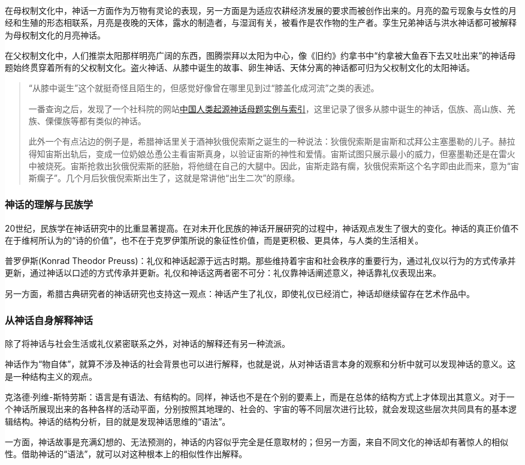 在母权制文化中，神话一方面作为万物有灵论的表现，另一方面是为适应农耕经济发展的要求而被创作出来的。月亮的盈亏现象与女性的月经和生殖的形态相联系，月亮是夜晚的天体，露水的制造者，与湿润有关，被看作是农作物的生产者。孪生兄弟神话与洪水神话都可被解释为母权制文化的月亮神话。

在父权制文化中，人们推崇太阳那样明亮广阔的东西，图腾崇拜以太阳为中心，像《旧约》约拿书中“约拿被大鱼吞下去又吐出来”的神话母题始终贯穿着所有的父权制文化。盗火神话、从膝中诞生的故事、卵生神话、天体分离的神话都可归为父权制文化的太阳神话。

> “从膝中诞生”这个就挺奇怪且陌生的，但感觉好像曾在哪里见到过“膝盖化成河流”之类的表述。
> 
> 一番查询之后，发现了一个社科院的网站[中国人类起源神话母题实例与索引](http://myth.o.zhongyan.org/cn/myth_item.php?search_cat=all&myth_cat_id=0&keyword=%E8%86%9D&thompson_cat=&related_nation=&submit=%E6%9F%A5%E8%AF%A2)，这里记录了很多从膝中诞生的神话，佤族、高山族、羌族、傈僳族等都有类似的神话。
>
> 此外一个有点沾边的例子是，希腊神话里关于酒神狄俄倪索斯之诞生的一种说法：狄俄倪索斯是宙斯和忒拜公主塞墨勒的儿子。赫拉得知宙斯出轨后，变成一位奶娘怂恿公主看宙斯真身，以验证宙斯的神性和爱情。宙斯试图只展示最小的威力，但塞墨勒还是在雷火中被烧死。宙斯抢救出狄俄倪索斯的胚胎，将他缝在自己的大腿中。因此，宙斯走路有瘸，狄俄倪索斯这个名字即由此而来，意为“宙斯瘸子”。几个月后狄俄倪索斯出生了，这就是常讲他“出生二次”的原缘。

### 神话的理解与民族学

20世纪，民族学在神话研究中的比重显著提高。在对未开化民族的神话开展研究的过程中，神话观点发生了很大的变化。神话的真正价值不在于维柯所认为的“诗的价值”，也不在于克罗伊策所说的象征性价值，而是更积极、更具体，与人类的生活相关。

普罗伊斯(Konrad Theodor Preuss)：礼仪和神话起源于远古时期。那些维持着宇宙和社会秩序的重要行为，通过礼仪以行为的方式传承并更新，通过神话以口述的方式传承并更新。礼仪和神话这两者密不可分：礼仪靠神话阐述意义，神话靠礼仪表现出来。

另一方面，希腊古典研究者的神话研究也支持这一观点：神话产生了礼仪，即使礼仪已经消亡，神话却继续留存在艺术作品中。

### 从神话自身解释神话

除了将神话与社会生活或礼仪紧密联系之外，对神话的解释还有另一种流派。

神话作为“物自体”，就算不涉及神话的社会背景也可以进行解释，也就是说，从对神话语言本身的观察和分析中就可以发现神话的意义。这是一种结构主义的观点。

克洛德·列维-斯特劳斯：语言是有语法、有结构的。同样，神话也不是在个别的要素上，而是在总体的结构方式上才体现出其意义。对于一个神话所展现出来的各种各样的活动平面，分别按照其地理的、社会的、宇宙的等不同层次进行比较，就会发现这些层次共同具有的基本逻辑结构。神话的结构分析，目的就是发现神话思维的“语法”。

一方面，神话故事是充满幻想的、无法预测的，神话的内容似乎完全是任意取材的；但另一方面，来自不同文化的神话却有著惊人的相似性。借助神话的“语法”，就可以对这种根本上的相似性作出解释。